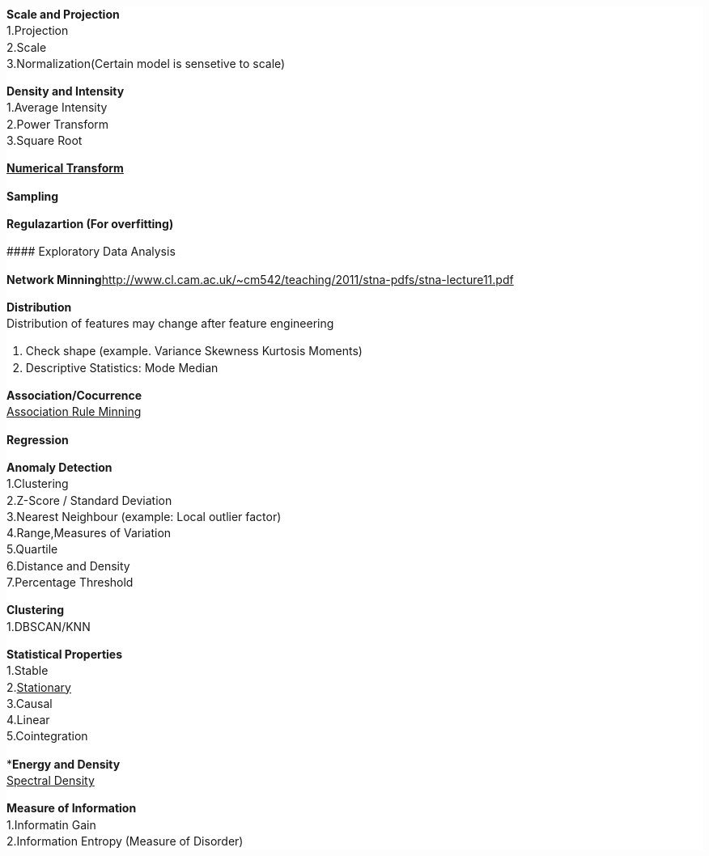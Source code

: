 **Scale and Projection**    
1.Projection    
2.Scale    
3.Normalization(Certain model is sensetive to scale)    

**Density and Intensity**    
1.Average Intensity    
2.Power Transform    
3.Square Root    

[**Numerical Transform**](http://www.sympy.org/en/features.html)    

**Sampling**    

**Regulazartion (For overfitting)**   


<a name="ExploratoryDataAnalysis" />    
#### Exploratory Data Analysis

**Network  Minning**[http://www.cl.cam.ac.uk/~cm542/teaching/2011/stna-pdfs/stna-lecture11.pdf
](http://www.cl.cam.ac.uk/~cm542/teaching/2011/stna-pdfs/stna-lecture11.pdf
)  

**Distribution**   
Distribution of features may change after feature engineering  
1. Check shape (example. Variance Skewness Kurtosis Moments)  
2. Descriptive Statistics: Mode Median  
  
**Association/Cocurrence**    
[Association Rule Minning](http://en.wikipedia.org/wiki/Association_rule_learning)  

**Regression**  

**Anomaly Detection**  
1.Clustering  
2.Z-Score / Standard Deviation  
3.Nearest Neighbour (example: Local outlier factor)  
4.Range,Measures of Variation   
5.Quartile  
6.Distance and Density  
7.Percentage Threshold  

**Clustering**  
1.DBSCAN/KNN  

**Statistical Properties**  
1.Stable  
2.[Stationary](http://people.duke.edu/~rnau/411diff.htm)  
3.Causal  
4.Linear  
5.Cointegration  

***Energy and Density**  
[Spectral Density](https://onlinecourses.science.psu.edu/stat510/node/80)  

**Measure of Information**  
1.Informatin Gain  
2.Information Entropy (Measure of Disorder)  
